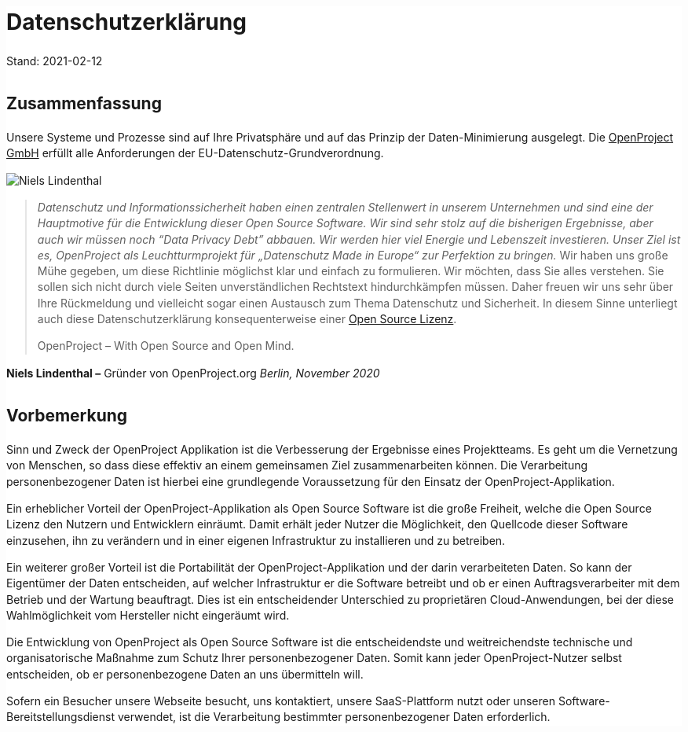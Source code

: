 

# Datenschutzerklärung

Stand: 2021-02-12

## Zusammenfassung

Unsere Systeme und Prozesse sind auf Ihre Privatsphäre und auf das Prinzip der Daten-Minimierung ausgelegt. Die [OpenProject GmbH](https://www.openproject.org/de/impressum/) erfüllt alle Anforderungen der EU-Datenschutz-Grundverordnung.

<img src="https://raw.githubusercontent.com/opf/legal/main/privacy/data-privacy-statement/Niels-Lindenthal.png" alt="Niels Lindenthal" style="width: 30%;"/>

> *Datenschutz und Informationssicherheit haben einen zentralen Stellenwert in unserem Unternehmen und sind eine der Hauptmotive für die Entwicklung dieser Open Source Software. Wir sind sehr stolz auf die bisherigen Ergebnisse, aber auch wir müssen noch “Data Privacy Debt” abbauen. Wir werden hier viel Energie und Lebenszeit investieren. Unser Ziel ist es, OpenProject als Leuchtturmprojekt für „Datenschutz Made in Europe“ zur Perfektion zu bringen.* Wir haben uns große Mühe gegeben, um diese Richtlinie möglichst klar und einfach zu formulieren. Wir möchten, dass Sie alles verstehen. Sie sollen sich nicht durch viele Seiten unverständlichen Rechtstext hindurchkämpfen müssen. Daher freuen wir uns sehr über Ihre Rückmeldung und vielleicht sogar einen Austausch zum Thema Datenschutz und Sicherheit. In diesem Sinne unterliegt auch diese Datenschutzerklärung konsequenterweise einer [Open Source Lizenz](https://github.com/opf/legal/blob/main/data-protection/data-processing-agreement/de.md).
>
> OpenProject – With Open Source and Open Mind.

**Niels Lindenthal –** Gründer von OpenProject.org *Berlin, November 2020*

## Vorbemerkung

Sinn und Zweck der OpenProject Applikation ist die Verbesserung der Ergebnisse eines Projektteams. Es geht um die Vernetzung von Menschen, so dass diese effektiv an einem gemeinsamen Ziel zusammenarbeiten können. Die Verarbeitung personenbezogener Daten ist hierbei eine grundlegende Voraussetzung für den Einsatz der OpenProject-Applikation.

Ein erheblicher Vorteil der OpenProject-Applikation als Open Source Software ist die große Freiheit, welche die Open Source Lizenz den Nutzern und Entwicklern einräumt. Damit erhält jeder Nutzer die Möglichkeit, den Quellcode dieser Software einzusehen, ihn zu verändern und in einer eigenen Infrastruktur zu installieren und zu betreiben.

Ein weiterer großer Vorteil ist die Portabilität der OpenProject-Applikation und der darin verarbeiteten Daten. So kann der Eigentümer der Daten entscheiden, auf welcher Infrastruktur er die Software betreibt und ob er einen Auftragsverarbeiter mit dem Betrieb und der Wartung beauftragt. Dies ist ein entscheidender Unterschied zu proprietären Cloud-Anwendungen, bei der diese Wahlmöglichkeit vom Hersteller nicht eingeräumt wird.

Die Entwicklung von OpenProject als Open Source Software ist die entscheidendste und weitreichendste technische und organisatorische Maßnahme zum Schutz Ihrer personenbezogener Daten. Somit kann jeder OpenProject-Nutzer selbst entscheiden, ob er personenbezogene Daten an uns übermitteln will.

Sofern ein Besucher unsere Webseite besucht, uns kontaktiert, unsere SaaS-Plattform nutzt oder unseren Software-Bereitstellungsdienst verwendet, ist die Verarbeitung bestimmter personenbezogener Daten erforderlich.
